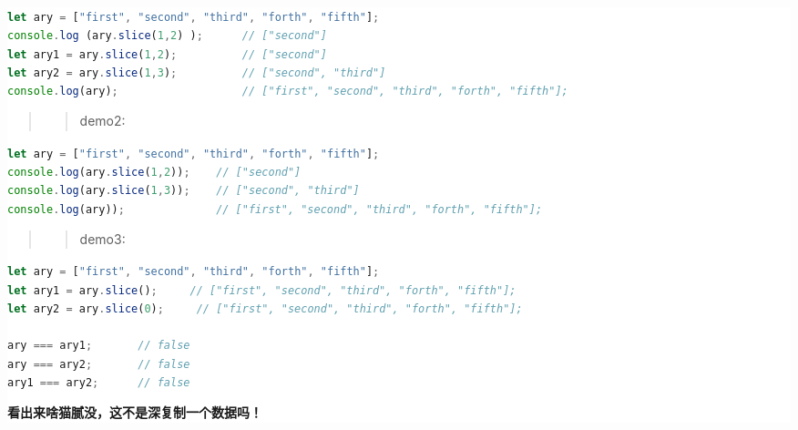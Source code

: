 ```javascript
let ary = ["first", "second", "third", "forth", "fifth"];
console.log (ary.slice(1,2) );      // ["second"]
let ary1 = ary.slice(1,2);          // ["second"]
let ary2 = ary.slice(1,3);          // ["second", "third"]
console.log(ary);                   // ["first", "second", "third", "forth", "fifth"];
```
>> demo2:
```javascript
let ary = ["first", "second", "third", "forth", "fifth"];
console.log(ary.slice(1,2));    // ["second"]
console.log(ary.slice(1,3));    // ["second", "third"]
console.log(ary));              // ["first", "second", "third", "forth", "fifth"];
```
>> demo3:
```javascript
let ary = ["first", "second", "third", "forth", "fifth"];
let ary1 = ary.slice();     // ["first", "second", "third", "forth", "fifth"];
let ary2 = ary.slice(0);     // ["first", "second", "third", "forth", "fifth"];

ary === ary1;       // false
ary === ary2;       // false
ary1 === ary2;      // false
```
**看出来啥猫腻没，这不是深复制一个数据吗！**
